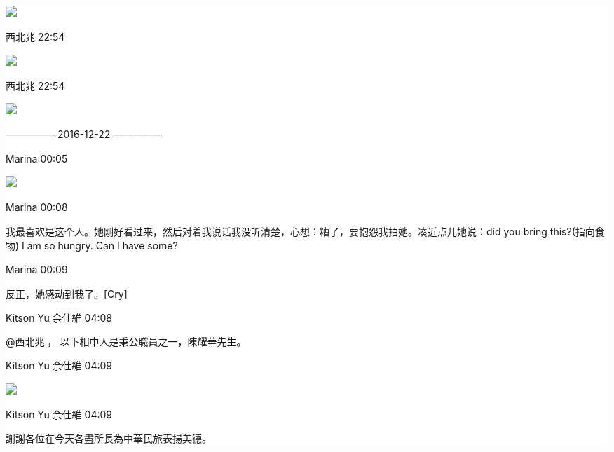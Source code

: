 ![](https://res.cloudinary.com/dhngj18do/image/upload/f_auto,q_auto/v1/images/23d00a7b02de54998fc88e64893e5d5d)

西北兆  22:54

![](https://res.cloudinary.com/dhngj18do/image/upload/f_auto,q_auto/v1/images/4527ec630312156aa93c4d392acd525d)

西北兆  22:54

![](https://res.cloudinary.com/dhngj18do/image/upload/f_auto,q_auto/v1/images/268cc555d61850ee02f7d0c97eee214a)

—————  2016-12-22  —————

Marina  00:05

![](https://res.cloudinary.com/dhngj18do/image/upload/f_auto,q_auto/v1/images/6c47884e7dca3b9ea49dbe7f8202b2be)

Marina  00:08

我最喜欢是这个人。她刚好看过来，然后对着我说话我没听清楚，心想：糟了，要抱怨我拍她。凑近点儿她说：did you bring this?(指向食物) I am so hungry. Can I have some?

Marina  00:09

反正，她感动到我了。[Cry]

Kitson Yu 余仕維  04:08

@西北兆 ， 以下相中人是秉公職員之一，陳耀華先生。

Kitson Yu 余仕維  04:09

![](https://res.cloudinary.com/dhngj18do/image/upload/f_auto,q_auto/v1/images/4de36b1ebce988a37f7c4a05ff9fb0b3)

Kitson Yu 余仕維  04:09

謝謝各位在今天各盡所長為中華民旅表揚美德。

<iframe width="1141" height="642" src="https://www.youtube.com/embed/JwJUAobs-Os" frameborder="0" allow="accelerometer; autoplay; encrypted-media; gyroscope; picture-in-picture" allowfullscreen></iframe>
